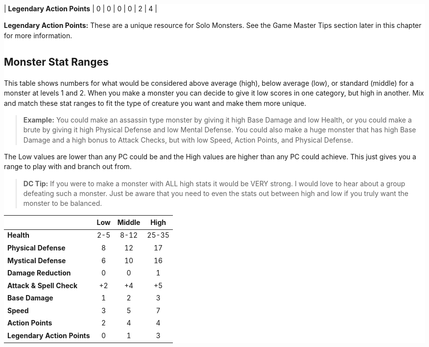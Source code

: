 | **Legendary Action Points** |   0    |  0   |  0   |  0    |  2    |  4    |

**Legendary Action Points:** These are a unique resource for Solo Monsters. See the Game Master Tips section later in this chapter for more information.

## Monster Stat Ranges

This table shows numbers for what would be considered above average (high), below average (low), or standard (middle) for a monster at levels 1 and 2. When you make a monster you can decide to give it low scores in one category, but high in another. Mix and match these stat ranges to fit the type of creature you want and make them more unique.

> **Example:** You could make an assassin type monster by giving it high Base Damage and low Health, or you could make a brute by giving it high Physical Defense and low Mental Defense. You could also make a huge monster that has high Base Damage and a high bonus to Attack Checks, but with low Speed, Action Points, and Physical Defense.

The Low values are lower than any PC could be and the High values are higher than any PC could achieve. This just gives you a range to play with and branch out from.

> **DC Tip:** If you were to make a monster with ALL high stats it would be VERY strong. I would love to hear about a group defeating such a monster. Just be aware that you need to even the stats out between high and low if you truly want the monster to be balanced.

|                     | Low | Middle | High |
| :------------------ | :--: | :----: | :--: |
| **Health**          | 2-5 |  8-12  | 25-35 |
| **Physical Defense** |  8  |   12   |  17  |
| **Mystical Defense** |  6  |   10   |  16  |
| **Damage Reduction**  |  0  |   0    |  1   |
| **Attack & Spell Check** | +2  |   +4   |  +5  |
| **Base Damage**     |  1  |   2    |  3   |
| **Speed**            |  3  |   5    |  7   |
| **Action Points**     |  2  |   4    |  4   |
| **Legendary Action Points** |  0  |   1    |  3   |
